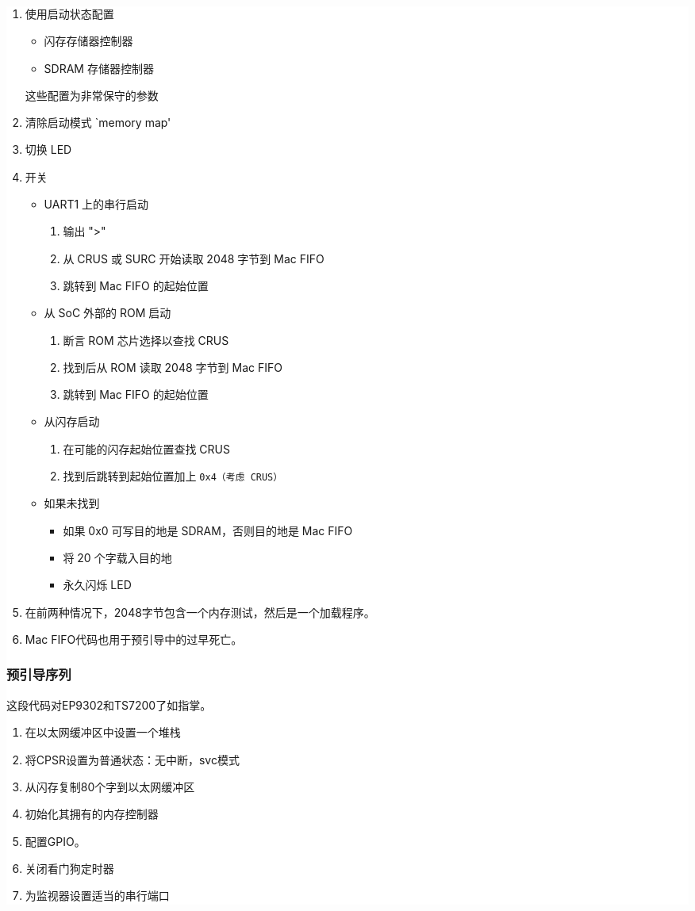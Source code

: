 1.  使用启动状态配置

    +   闪存存储器控制器

    +   SDRAM 存储器控制器

    这些配置为非常保守的参数

1.  清除启动模式 `memory map'

1.  切换 LED

1.  开关

    +   UART1 上的串行启动

        1.  输出 ">"

        1.  从 CRUS 或 SURC 开始读取 2048 字节到 Mac FIFO

        1.  跳转到 Mac FIFO 的起始位置

    +   从 SoC 外部的 ROM 启动

        1.  断言 ROM 芯片选择以查找 CRUS

        1.  找到后从 ROM 读取 2048 字节到 Mac FIFO

        1.  跳转到 Mac FIFO 的起始位置

    +   从闪存启动

        1.  在可能的闪存起始位置查找 CRUS

        1.  找到后跳转到起始位置加上 `0x4（考虑 CRUS）`

    +   如果未找到

        +   如果 0x0 可写目的地是 SDRAM，否则目的地是 Mac FIFO

        +   将 20 个字载入目的地

        +   永久闪烁 LED

1.  在前两种情况下，2048字节包含一个内存测试，然后是一个加载程序。

1.  Mac FIFO代码也用于预引导中的过早死亡。

### 预引导序列

这段代码对EP9302和TS7200了如指掌。

1.  在以太网缓冲区中设置一个堆栈

1.  将CPSR设置为普通状态：无中断，svc模式

1.  从闪存复制80个字到以太网缓冲区

1.  初始化其拥有的内存控制器

1.  配置GPIO。

1.  关闭看门狗定时器

1.  为监视器设置适当的串行端口
